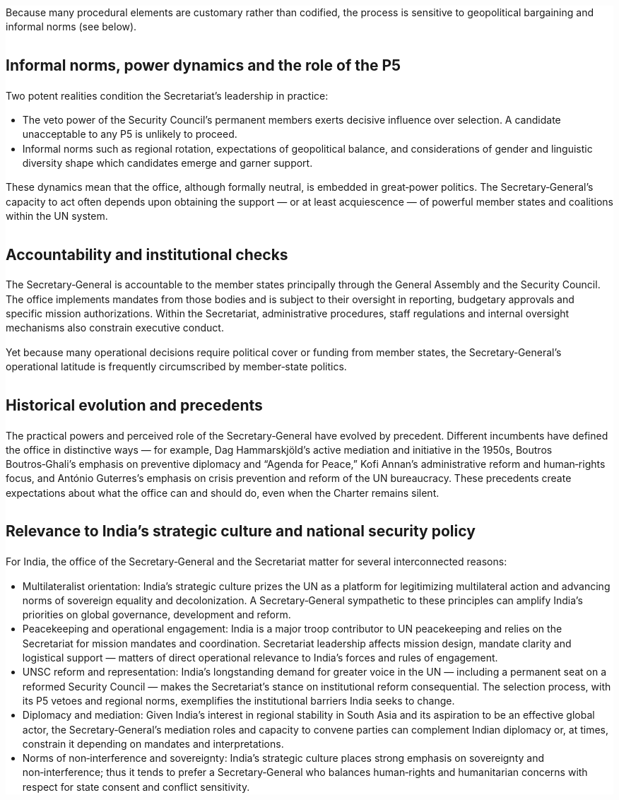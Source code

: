Because many procedural elements are customary rather than codified, the process is sensitive to geopolitical bargaining and informal norms (see below).

## Informal norms, power dynamics and the role of the P5

Two potent realities condition the Secretariat’s leadership in practice:

- The veto power of the Security Council’s permanent members exerts decisive influence over selection. A candidate unacceptable to any P5 is unlikely to proceed.  
- Informal norms such as regional rotation, expectations of geopolitical balance, and considerations of gender and linguistic diversity shape which candidates emerge and garner support.

These dynamics mean that the office, although formally neutral, is embedded in great‑power politics. The Secretary‑General’s capacity to act often depends upon obtaining the support — or at least acquiescence — of powerful member states and coalitions within the UN system.

## Accountability and institutional checks

The Secretary‑General is accountable to the member states principally through the General Assembly and the Security Council. The office implements mandates from those bodies and is subject to their oversight in reporting, budgetary approvals and specific mission authorizations. Within the Secretariat, administrative procedures, staff regulations and internal oversight mechanisms also constrain executive conduct.

Yet because many operational decisions require political cover or funding from member states, the Secretary‑General’s operational latitude is frequently circumscribed by member‑state politics.

## Historical evolution and precedents

The practical powers and perceived role of the Secretary‑General have evolved by precedent. Different incumbents have defined the office in distinctive ways — for example, Dag Hammarskjöld’s active mediation and initiative in the 1950s, Boutros Boutros‑Ghali’s emphasis on preventive diplomacy and “Agenda for Peace,” Kofi Annan’s administrative reform and human‑rights focus, and António Guterres’s emphasis on crisis prevention and reform of the UN bureaucracy. These precedents create expectations about what the office can and should do, even when the Charter remains silent.

## Relevance to India’s strategic culture and national security policy

For India, the office of the Secretary‑General and the Secretariat matter for several interconnected reasons:

- Multilateralist orientation: India’s strategic culture prizes the UN as a platform for legitimizing multilateral action and advancing norms of sovereign equality and decolonization. A Secretary‑General sympathetic to these principles can amplify India’s priorities on global governance, development and reform.  
- Peacekeeping and operational engagement: India is a major troop contributor to UN peacekeeping and relies on the Secretariat for mission mandates and coordination. Secretariat leadership affects mission design, mandate clarity and logistical support — matters of direct operational relevance to India’s forces and rules of engagement.  
- UNSC reform and representation: India’s longstanding demand for greater voice in the UN — including a permanent seat on a reformed Security Council — makes the Secretariat’s stance on institutional reform consequential. The selection process, with its P5 vetoes and regional norms, exemplifies the institutional barriers India seeks to change.  
- Diplomacy and mediation: Given India’s interest in regional stability in South Asia and its aspiration to be an effective global actor, the Secretary‑General’s mediation roles and capacity to convene parties can complement Indian diplomacy or, at times, constrain it depending on mandates and interpretations.  
- Norms of non‑interference and sovereignty: India’s strategic culture places strong emphasis on sovereignty and non‑interference; thus it tends to prefer a Secretary‑General who balances human‑rights and humanitarian concerns with respect for state consent and conflict sensitivity.
